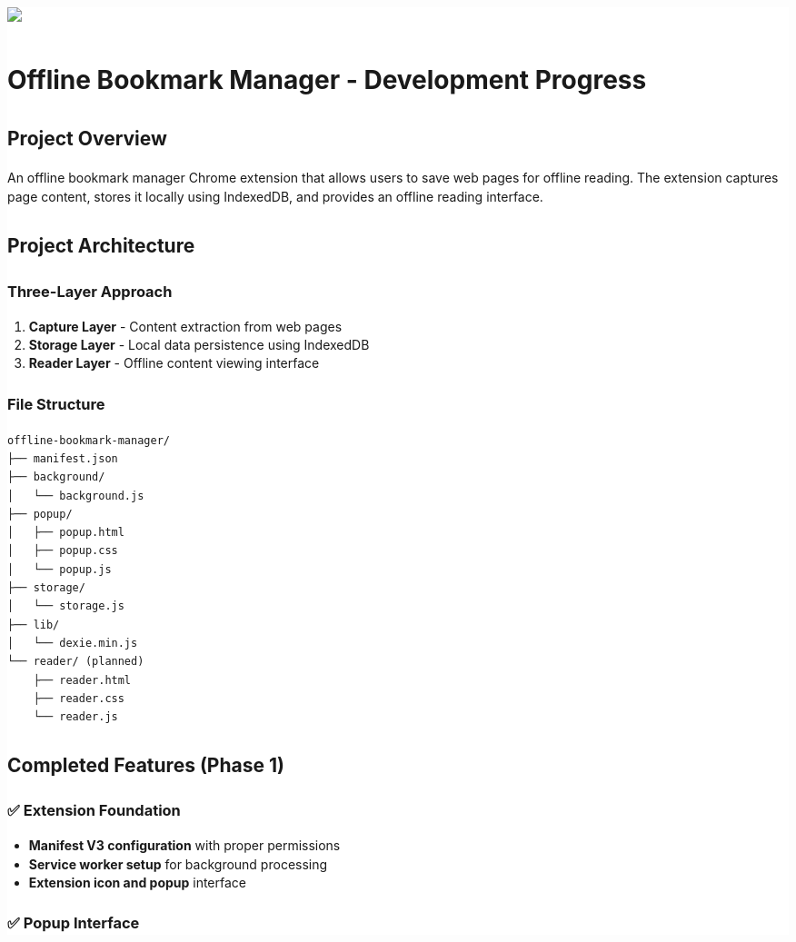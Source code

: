 <img src="https://r2cdn.perplexity.ai/pplx-full-logo-primary-dark%402x.png" class="logo" width="120"/>

# Offline Bookmark Manager - Development Progress

## Project Overview

An offline bookmark manager Chrome extension that allows users to save web pages for offline reading. The extension captures page content, stores it locally using IndexedDB, and provides an offline reading interface.

## Project Architecture

### Three-Layer Approach

1. **Capture Layer** - Content extraction from web pages
2. **Storage Layer** - Local data persistence using IndexedDB
3. **Reader Layer** - Offline content viewing interface

### File Structure

```
offline-bookmark-manager/
├── manifest.json
├── background/
│   └── background.js
├── popup/
│   ├── popup.html
│   ├── popup.css
│   └── popup.js
├── storage/
│   └── storage.js
├── lib/
│   └── dexie.min.js
└── reader/ (planned)
    ├── reader.html
    ├── reader.css
    └── reader.js
```


## Completed Features (Phase 1)

### ✅ Extension Foundation

- **Manifest V3 configuration** with proper permissions
- **Service worker setup** for background processing
- **Extension icon and popup** interface


### ✅ Popup Interface
